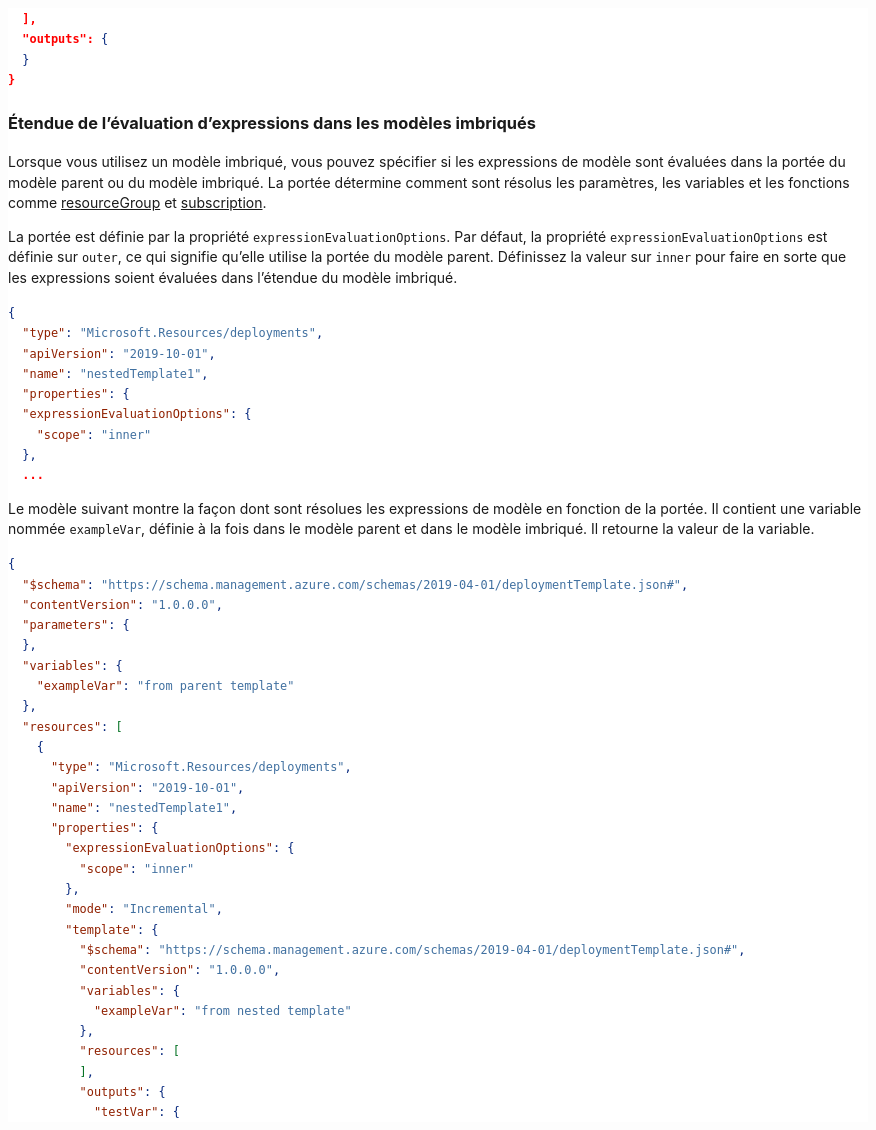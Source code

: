 ```json
  ],
  "outputs": {
  }
}
```

### <a name="expression-evaluation-scope-in-nested-templates"></a>Étendue de l’évaluation d’expressions dans les modèles imbriqués

Lorsque vous utilisez un modèle imbriqué, vous pouvez spécifier si les expressions de modèle sont évaluées dans la portée du modèle parent ou du modèle imbriqué. La portée détermine comment sont résolus les paramètres, les variables et les fonctions comme [resourceGroup](template-functions-resource.md#resourcegroup) et [subscription](template-functions-resource.md#subscription).

La portée est définie par la propriété `expressionEvaluationOptions`. Par défaut, la propriété `expressionEvaluationOptions` est définie sur `outer`, ce qui signifie qu’elle utilise la portée du modèle parent. Définissez la valeur sur `inner` pour faire en sorte que les expressions soient évaluées dans l’étendue du modèle imbriqué.

```json
{
  "type": "Microsoft.Resources/deployments",
  "apiVersion": "2019-10-01",
  "name": "nestedTemplate1",
  "properties": {
  "expressionEvaluationOptions": {
    "scope": "inner"
  },
  ...
```

Le modèle suivant montre la façon dont sont résolues les expressions de modèle en fonction de la portée. Il contient une variable nommée `exampleVar`, définie à la fois dans le modèle parent et dans le modèle imbriqué. Il retourne la valeur de la variable.

```json
{
  "$schema": "https://schema.management.azure.com/schemas/2019-04-01/deploymentTemplate.json#",
  "contentVersion": "1.0.0.0",
  "parameters": {
  },
  "variables": {
    "exampleVar": "from parent template"
  },
  "resources": [
    {
      "type": "Microsoft.Resources/deployments",
      "apiVersion": "2019-10-01",
      "name": "nestedTemplate1",
      "properties": {
        "expressionEvaluationOptions": {
          "scope": "inner"
        },
        "mode": "Incremental",
        "template": {
          "$schema": "https://schema.management.azure.com/schemas/2019-04-01/deploymentTemplate.json#",
          "contentVersion": "1.0.0.0",
          "variables": {
            "exampleVar": "from nested template"
          },
          "resources": [
          ],
          "outputs": {
            "testVar": {
```